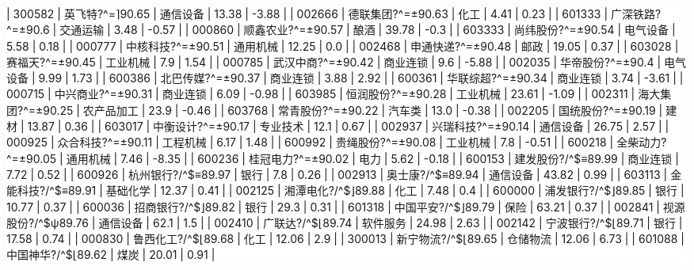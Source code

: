 | 300582 |  英飞特?^=⌉90.65   |  通信设备  |  13.38  | -3.88  |
| 002666 | 德联集团?^=±90.63  |    化工    |   4.41  |  0.23  |
| 601333 |  广深铁路?^=±90.6  |  交通运输  |   3.48  | -0.57  |
| 000860 | 顺鑫农业?^=±90.57  |    酿酒    |  39.78  |  -0.3  |
| 603333 | 尚纬股份?^=±90.54  |  电气设备  |   5.58  |  0.18  |
| 000777 | 中核科技?^=±90.51  |  通用机械  |  12.25  |  0.0   |
| 002468 | 申通快递?^=±90.48  |    邮政    |  19.05  |  0.37  |
| 603028 |  赛福天?^=±90.45   |  工业机械  |   7.9   |  1.54  |
| 000785 | 武汉中商?^=±90.42  |  商业连锁  |   9.6   | -5.88  |
| 002035 |  华帝股份?^=±90.4  |  电气设备  |   9.99  |  1.73  |
| 600386 | 北巴传媒?^=±90.37  |  商业连锁  |   3.88  |  2.92  |
| 600361 | 华联综超?^=±90.34  |  商业连锁  |   3.74  | -3.61  |
| 000715 | 中兴商业?^=±90.31  |  商业连锁  |   6.09  | -0.98  |
| 603985 | 恒润股份?^=±90.28  |  工业机械  |  23.61  | -1.09  |
| 002311 | 海大集团?^=±90.25  | 农产品加工 |   23.9  | -0.46  |
| 603768 | 常青股份?^=±90.22  |   汽车类   |   13.0  | -0.38  |
| 002205 | 国统股份?^=±90.19  |    建材    |  13.87  |  0.36  |
| 603017 | 中衡设计?^=±90.17  |  专业技术  |   12.1  |  0.67  |
| 002937 | 兴瑞科技?^=±90.14  |  通信设备  |  26.75  |  2.57  |
| 000925 | 众合科技?^=±90.11  |  工程机械  |   6.17  |  1.48  |
| 600992 | 贵绳股份?^=±90.08  |  工业机械  |   7.8   | -0.51  |
| 600218 | 全柴动力?^=±90.05  |  通用机械  |   7.46  | -8.35  |
| 600236 | 桂冠电力?^=±90.02  |    电力    |   5.62  | -0.18  |
| 600153 | 建发股份?/^$≡89.99 |  商业连锁  |   7.72  |  0.52  |
| 600926 | 杭州银行?/^$≡89.97 |    银行    |   7.8   |  0.26  |
| 002913 |  奥士康?/^$≡89.94  |  通信设备  |  43.82  |  0.99  |
| 603113 | 金能科技?/^$≡89.91 |  基础化学  |  12.37  |  0.41  |
| 002125 | 湘潭电化?/^$⌋89.88 |    化工    |   7.48  |  0.4   |
| 600000 | 浦发银行?/^$⌋89.85 |    银行    |  10.77  |  0.37  |
| 600036 | 招商银行?/^$⌋89.82 |    银行    |   29.3  |  0.31  |
| 601318 | 中国平安?/^$⌋89.79 |    保险    |  63.21  |  0.37  |
| 002841 | 视源股份?/^$ψ89.76 |  通信设备  |   62.1  |  1.5   |
| 002410 |  广联达?/^$⌊89.74  |  软件服务  |  24.98  |  2.63  |
| 002142 | 宁波银行?/^$⌊89.71 |    银行    |  17.58  |  0.74  |
| 000830 | 鲁西化工?/^$⌊89.68 |    化工    |  12.06  |  2.9   |
| 300013 | 新宁物流?/^$⌊89.65 |  仓储物流  |  12.06  |  6.73  |
| 601088 | 中国神华?/^$⌊89.62 |    煤炭    |  20.01  |  0.91  |